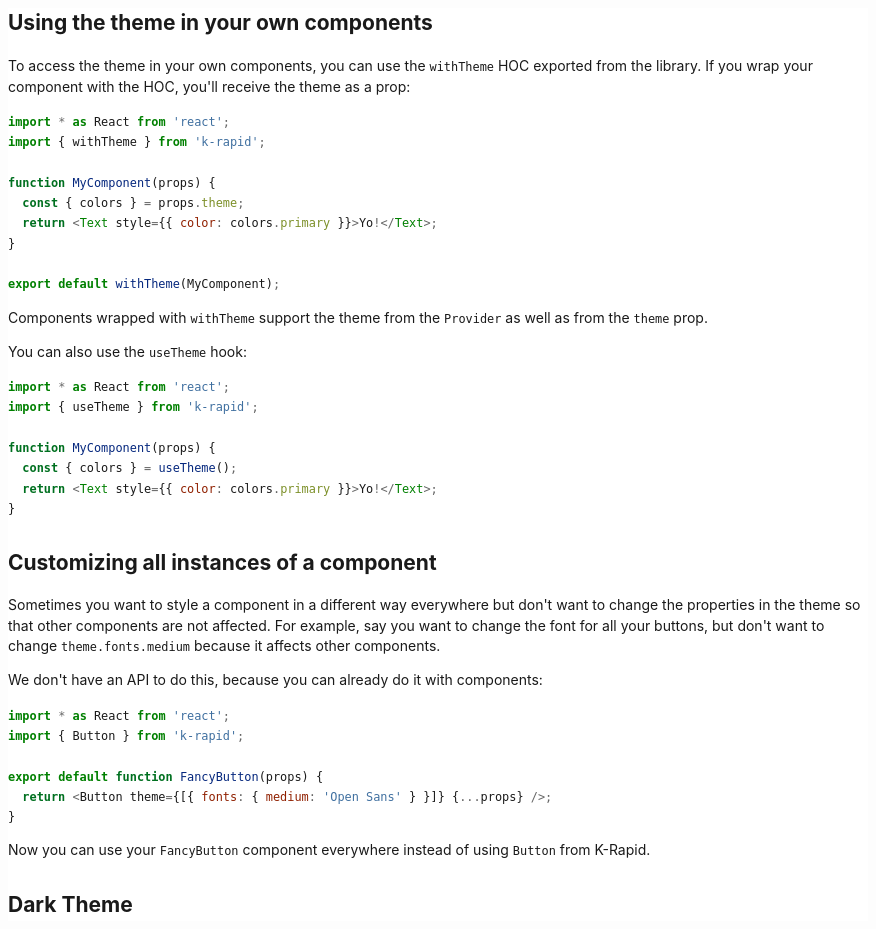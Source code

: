 ## Using the theme in your own components

To access the theme in your own components, you can use the `withTheme` HOC exported from the library. If you wrap your component with the HOC, you'll receive the theme as a prop:

```js
import * as React from 'react';
import { withTheme } from 'k-rapid';

function MyComponent(props) {
  const { colors } = props.theme;
  return <Text style={{ color: colors.primary }}>Yo!</Text>;
}

export default withTheme(MyComponent);
```

Components wrapped with `withTheme` support the theme from the `Provider` as well as from the `theme` prop.

You can also use the `useTheme` hook:

```js
import * as React from 'react';
import { useTheme } from 'k-rapid';

function MyComponent(props) {
  const { colors } = useTheme();
  return <Text style={{ color: colors.primary }}>Yo!</Text>;
}
```

## Customizing all instances of a component

Sometimes you want to style a component in a different way everywhere but don't want to change the properties in the theme so that other components are not affected. For example, say you want to change the font for all your buttons, but don't want to change `theme.fonts.medium` because it affects other components.

We don't have an API to do this, because you can already do it with components:

```js
import * as React from 'react';
import { Button } from 'k-rapid';

export default function FancyButton(props) {
  return <Button theme={[{ fonts: { medium: 'Open Sans' } }]} {...props} />;
}
```

Now you can use your `FancyButton` component everywhere instead of using `Button` from K-Rapid.

## Dark Theme
